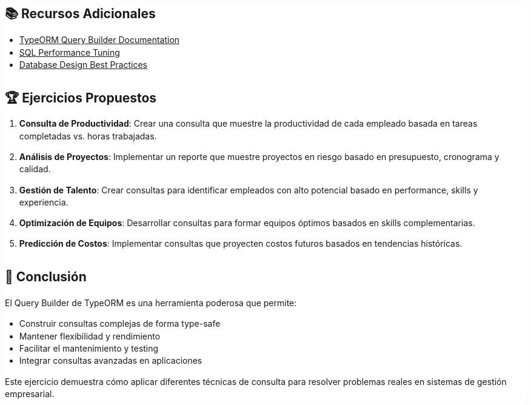 ## 📚 Recursos Adicionales

- [TypeORM Query Builder Documentation](https://typeorm.io/select-query-builder)
- [SQL Performance Tuning](https://use-the-index-luke.com/)
- [Database Design Best Practices](https://www.postgresql.org/docs/current/indexes.html)

## 🏆 Ejercicios Propuestos

1. **Consulta de Productividad**: Crear una consulta que muestre la productividad de cada empleado basada en tareas completadas vs. horas trabajadas.

2. **Análisis de Proyectos**: Implementar un reporte que muestre proyectos en riesgo basado en presupuesto, cronograma y calidad.

3. **Gestión de Talento**: Crear consultas para identificar empleados con alto potencial basado en performance, skills y experiencia.

4. **Optimización de Equipos**: Desarrollar consultas para formar equipos óptimos basados en skills complementarias.

5. **Predicción de Costos**: Implementar consultas que proyecten costos futuros basados en tendencias históricas.

## 🎯 Conclusión

El Query Builder de TypeORM es una herramienta poderosa que permite:

- Construir consultas complejas de forma type-safe
- Mantener flexibilidad y rendimiento
- Facilitar el mantenimiento y testing
- Integrar consultas avanzadas en aplicaciones

Este ejercicio demuestra cómo aplicar diferentes técnicas de consulta para resolver problemas reales en sistemas de gestión empresarial.
